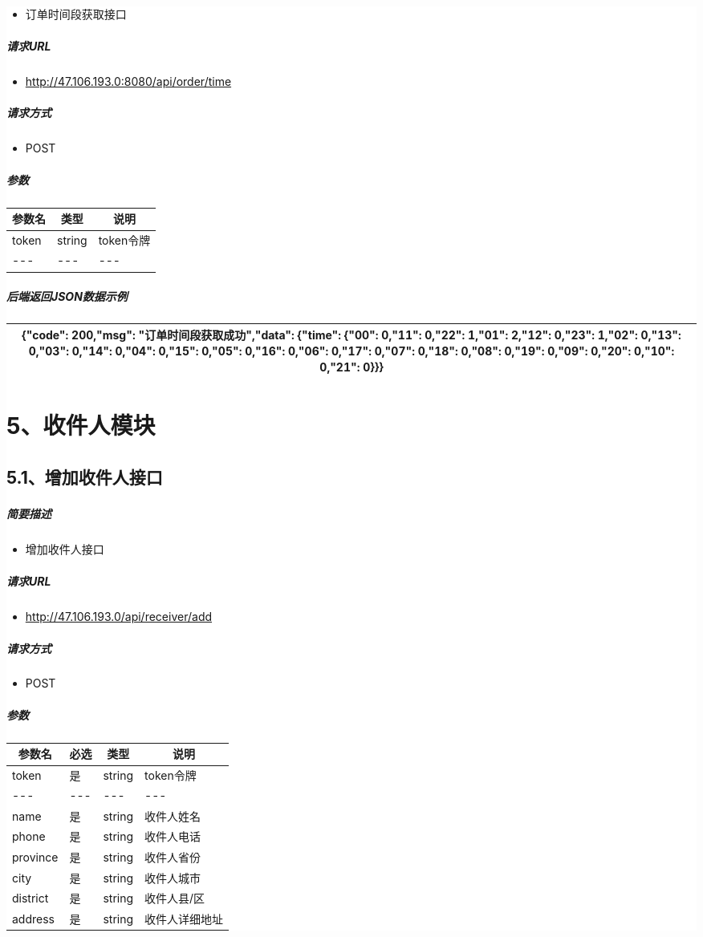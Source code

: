 - 订单时间段获取接口

##### 请求URL

- http://47.106.193.0:8080/api/order/time

##### 请求方式

- POST

##### 参数

| **参数名** | **类型** | **说明** |
| --- | --- | --- |
| token | string | token令牌 |
| --- | --- | --- |

##### 后端返回JSON数据示例

| {&quot;code&quot;: 200,&quot;msg&quot;: &quot;订单时间段获取成功&quot;,&quot;data&quot;: {&quot;time&quot;: {&quot;00&quot;: 0,&quot;11&quot;: 0,&quot;22&quot;: 1,&quot;01&quot;: 2,&quot;12&quot;: 0,&quot;23&quot;: 1,&quot;02&quot;: 0,&quot;13&quot;: 0,&quot;03&quot;: 0,&quot;14&quot;: 0,&quot;04&quot;: 0,&quot;15&quot;: 0,&quot;05&quot;: 0,&quot;16&quot;: 0,&quot;06&quot;: 0,&quot;17&quot;: 0,&quot;07&quot;: 0,&quot;18&quot;: 0,&quot;08&quot;: 0,&quot;19&quot;: 0,&quot;09&quot;: 0,&quot;20&quot;: 0,&quot;10&quot;: 0,&quot;21&quot;: 0}}} |
| --- |

# 5、收件人模块

## 5.1、增加收件人接口

##### 简要描述

- 增加收件人接口

##### 请求URL

- http://47.106.193.0/api/receiver/add

##### 请求方式

- POST

##### 参数

| **参数名** | **必选** | **类型** | **说明** |
| --- | --- | --- | --- |
| token | 是 | string | token令牌 |
| --- | --- | --- | --- |
| name | 是 | string | 收件人姓名 |
| phone | 是 | string | 收件人电话 |
| province | 是 | string | 收件人省份 |
| city | 是 | string | 收件人城市 |
| district | 是 | string | 收件人县/区 |
| address | 是 | string | 收件人详细地址 |
